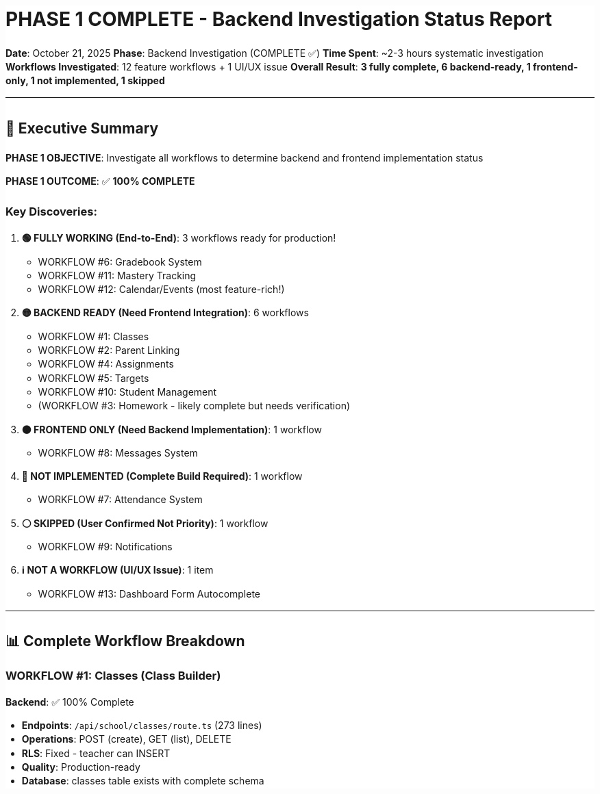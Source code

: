 # PHASE 1 COMPLETE - Backend Investigation Status Report

**Date**: October 21, 2025
**Phase**: Backend Investigation (COMPLETE ✅)
**Time Spent**: ~2-3 hours systematic investigation
**Workflows Investigated**: 12 feature workflows + 1 UI/UX issue
**Overall Result**: **3 fully complete, 6 backend-ready, 1 frontend-only, 1 not implemented, 1 skipped**

---

## 🎯 Executive Summary

**PHASE 1 OBJECTIVE**: Investigate all workflows to determine backend and frontend implementation status

**PHASE 1 OUTCOME**: ✅ **100% COMPLETE**

### Key Discoveries:

1. **🟢 FULLY WORKING (End-to-End)**: 3 workflows ready for production!
   - WORKFLOW #6: Gradebook System
   - WORKFLOW #11: Mastery Tracking
   - WORKFLOW #12: Calendar/Events (most feature-rich!)

2. **🟡 BACKEND READY (Need Frontend Integration)**: 6 workflows
   - WORKFLOW #1: Classes
   - WORKFLOW #2: Parent Linking
   - WORKFLOW #4: Assignments
   - WORKFLOW #5: Targets
   - WORKFLOW #10: Student Management
   - (WORKFLOW #3: Homework - likely complete but needs verification)

3. **🟠 FRONTEND ONLY (Need Backend Implementation)**: 1 workflow
   - WORKFLOW #8: Messages System

4. **🔴 NOT IMPLEMENTED (Complete Build Required)**: 1 workflow
   - WORKFLOW #7: Attendance System

5. **⚪ SKIPPED (User Confirmed Not Priority)**: 1 workflow
   - WORKFLOW #9: Notifications

6. **ℹ️ NOT A WORKFLOW (UI/UX Issue)**: 1 item
   - WORKFLOW #13: Dashboard Form Autocomplete

---

## 📊 Complete Workflow Breakdown

### WORKFLOW #1: Classes (Class Builder)

**Backend**: ✅ 100% Complete
- **Endpoints**: `/api/school/classes/route.ts` (273 lines)
- **Operations**: POST (create), GET (list), DELETE
- **RLS**: Fixed - teacher can INSERT
- **Quality**: Production-ready
- **Database**: classes table exists with complete schema
